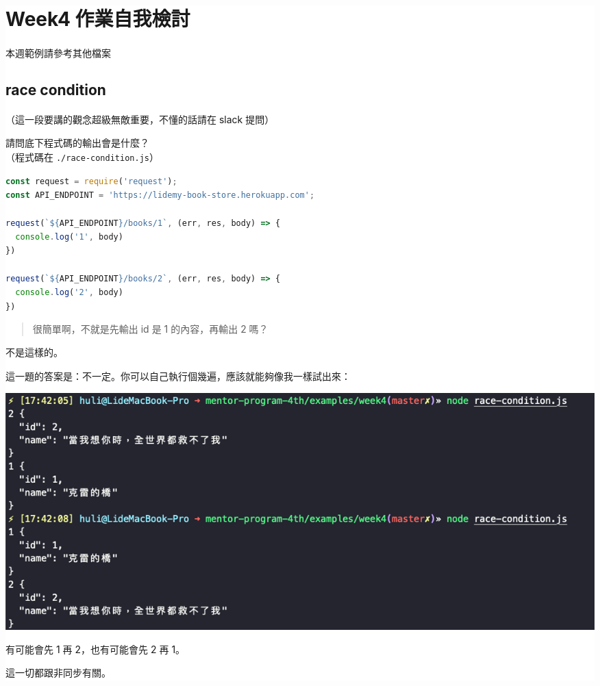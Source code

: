 # Week4 作業自我檢討

本週範例請參考其他檔案

## race condition

（這一段要講的觀念超級無敵重要，不懂的話請在 slack 提問）

請問底下程式碼的輸出會是什麼？  
（程式碼在 `./race-condition.js`）

``` js
const request = require('request');
const API_ENDPOINT = 'https://lidemy-book-store.herokuapp.com';

request(`${API_ENDPOINT}/books/1`, (err, res, body) => {
  console.log('1', body)
})

request(`${API_ENDPOINT}/books/2`, (err, res, body) => {
  console.log('2', body)
})
```

> 很簡單啊，不就是先輸出 id 是 1 的內容，再輸出 2 嗎？

不是這樣的。

這一題的答案是：不一定。你可以自己執行個幾遍，應該就能夠像我一樣試出來：

![](race.png)

有可能會先 1 再 2，也有可能會先 2 再 1。

這一切都跟非同步有關。
